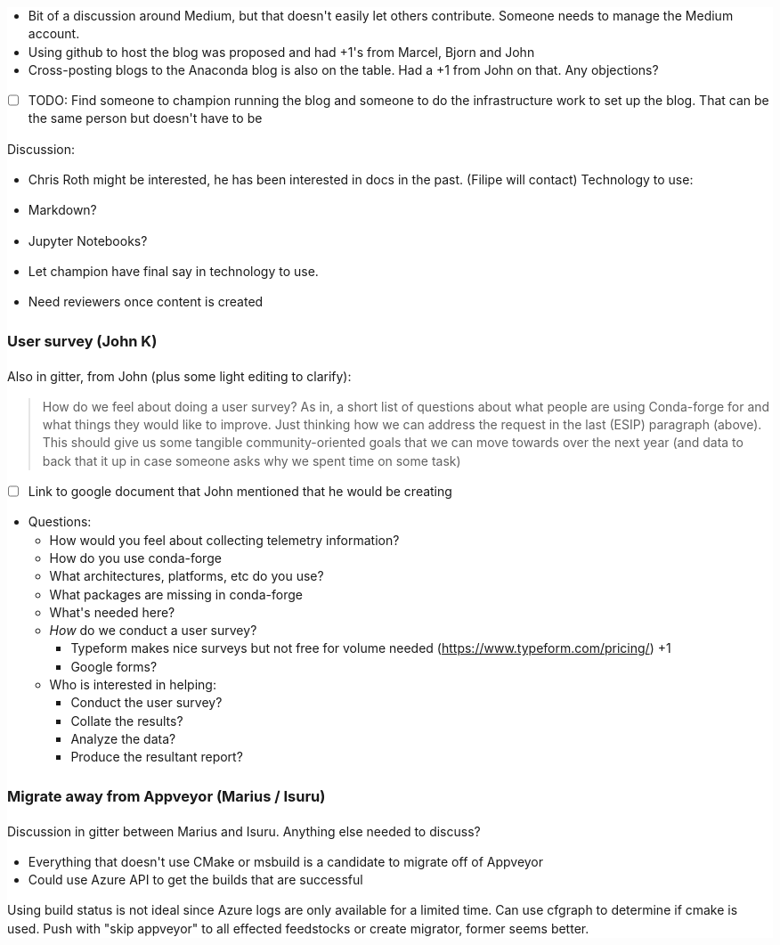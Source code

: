 * Bit of a discussion around Medium, but that doesn't easily let others contribute. Someone needs to manage the Medium account.
* Using github to host the blog was proposed and had +1's from Marcel, Bjorn and John
* Cross-posting blogs to the Anaconda blog is also on the table. Had a +1 from John on that. Any objections?
* [ ] TODO: Find someone to champion running the blog and someone to do the infrastructure work to set up the blog. That can be the same person but doesn't have to be

Discussion:
* Chris Roth might be interested, he has been interested in docs in the past. (Filipe will contact)
Technology to use:
* Markdown?
* Jupyter Notebooks?
* Let champion have final say in technology to use.

* Need reviewers once content is created 

### User survey (John K)

Also in gitter, from John (plus some light editing to clarify):

> How do we feel about doing a user survey? As in, a short list of 
> questions about what people are using Conda-forge for and what 
> things they would like to improve. Just thinking how we can
> address the request in the last (ESIP) paragraph (above). This 
> should give us some tangible community-oriented goals that we can 
> move towards over the next year (and data to back that it up in 
> case someone asks why we spent time on some task)

* [ ] Link to google document that John mentioned that he would be creating
* Questions: 
    * How would you feel about collecting telemetry information?
    * How do you use conda-forge
    * What architectures, platforms, etc do you use?
    * What packages are missing in conda-forge
    * What's needed here? 
    * _How_ do we conduct a user survey?
        * Typeform makes nice surveys but not free for volume needed (https://www.typeform.com/pricing/) +1
        * Google forms?
    * Who is interested in helping:
        * Conduct the user survey?
        * Collate the results?
        * Analyze the data?
        * Produce the resultant report?

### Migrate away from Appveyor (Marius / Isuru)

Discussion in gitter between Marius and Isuru. Anything else needed to discuss?
* Everything that doesn't use CMake or msbuild is a candidate to migrate off of Appveyor
* Could use Azure API to get the builds that are successful

Using build status is not ideal since Azure logs are only available for a limited time.
Can use cfgraph to determine if cmake is used.
Push with "skip appveyor" to all effected feedstocks or create migrator, former seems better.

